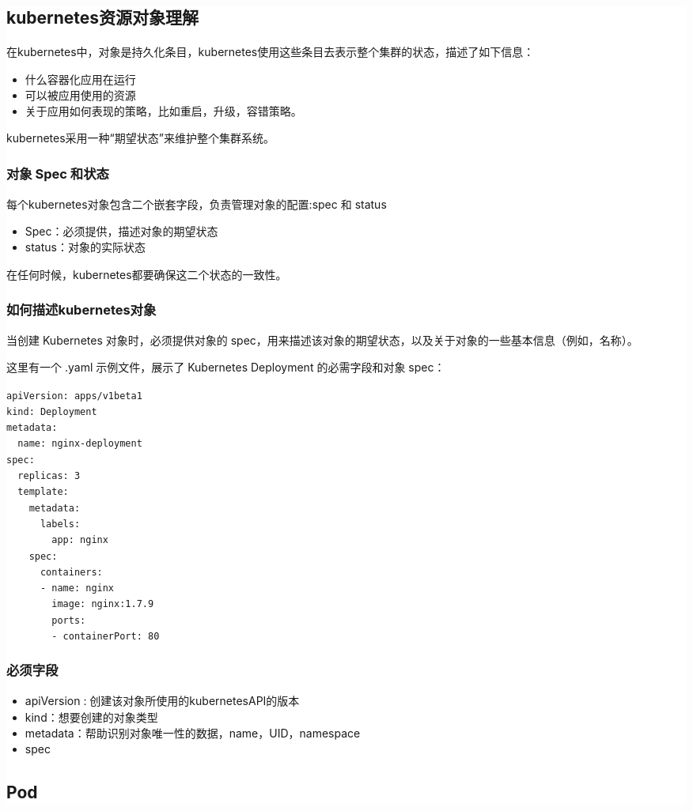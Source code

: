 ## kubernetes资源对象理解

在kubernetes中，对象是持久化条目，kubernetes使用这些条目去表示整个集群的状态，描述了如下信息：

- 什么容器化应用在运行
- 可以被应用使用的资源
- 关于应用如何表现的策略，比如重启，升级，容错策略。

kubernetes采用一种“期望状态”来维护整个集群系统。


### 对象 Spec 和状态

每个kubernetes对象包含二个嵌套字段，负责管理对象的配置:spec 和 status

- Spec：必须提供，描述对象的期望状态
- status：对象的实际状态

在任何时候，kubernetes都要确保这二个状态的一致性。

### 如何描述kubernetes对象 

当创建 Kubernetes 对象时，必须提供对象的 spec，用来描述该对象的期望状态，以及关于对象的一些基本信息（例如，名称）。

这里有一个 .yaml 示例文件，展示了 Kubernetes Deployment 的必需字段和对象 spec：

```
apiVersion: apps/v1beta1
kind: Deployment
metadata:
  name: nginx-deployment
spec:
  replicas: 3
  template:
    metadata:
      labels:
        app: nginx
    spec:
      containers:
      - name: nginx
        image: nginx:1.7.9
        ports:
        - containerPort: 80

```

### 必须字段

- apiVersion : 创建该对象所使用的kubernetesAPI的版本
- kind：想要创建的对象类型
- metadata：帮助识别对象唯一性的数据，name，UID，namespace
- spec

## Pod
